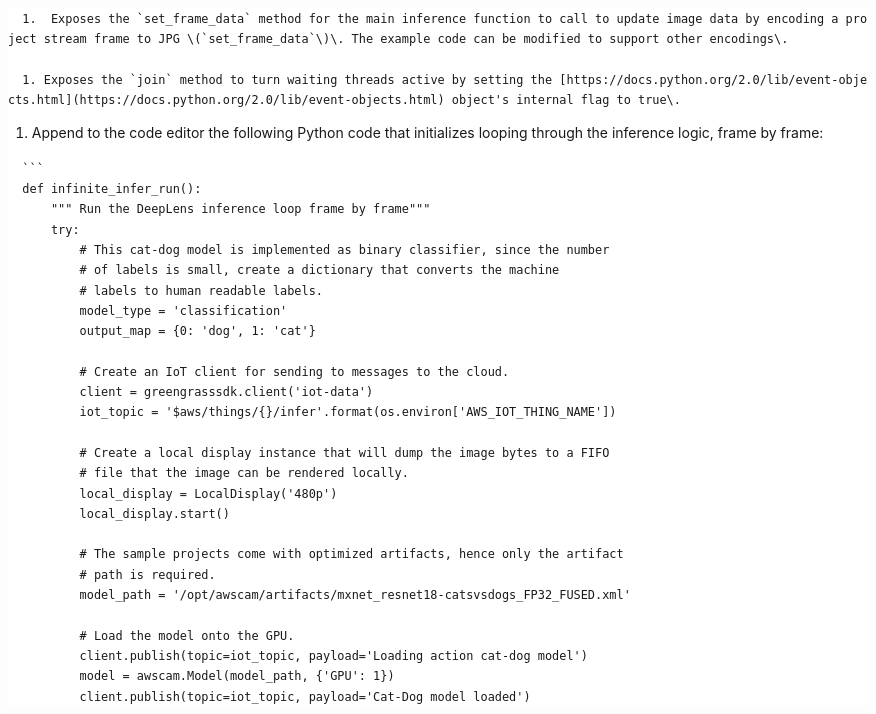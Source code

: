       1.  Exposes the `set_frame_data` method for the main inference function to call to update image data by encoding a project stream frame to JPG \(`set_frame_data`\)\. The example code can be modified to support other encodings\. 

      1. Exposes the `join` method to turn waiting threads active by setting the [https://docs.python.org/2.0/lib/event-objects.html](https://docs.python.org/2.0/lib/event-objects.html) object's internal flag to true\.

   1.  Append to the code editor the following Python code that initializes looping through the inference logic, frame by frame:

      ```
      def infinite_infer_run():
          """ Run the DeepLens inference loop frame by frame"""
          try:
              # This cat-dog model is implemented as binary classifier, since the number
              # of labels is small, create a dictionary that converts the machine
              # labels to human readable labels.
              model_type = 'classification'
              output_map = {0: 'dog', 1: 'cat'}
      
              # Create an IoT client for sending to messages to the cloud.
              client = greengrasssdk.client('iot-data')
              iot_topic = '$aws/things/{}/infer'.format(os.environ['AWS_IOT_THING_NAME'])
      
              # Create a local display instance that will dump the image bytes to a FIFO
              # file that the image can be rendered locally.
              local_display = LocalDisplay('480p')
              local_display.start()
      
              # The sample projects come with optimized artifacts, hence only the artifact
              # path is required.
              model_path = '/opt/awscam/artifacts/mxnet_resnet18-catsvsdogs_FP32_FUSED.xml'
      
              # Load the model onto the GPU.
              client.publish(topic=iot_topic, payload='Loading action cat-dog model')
              model = awscam.Model(model_path, {'GPU': 1})
              client.publish(topic=iot_topic, payload='Cat-Dog model loaded')
      